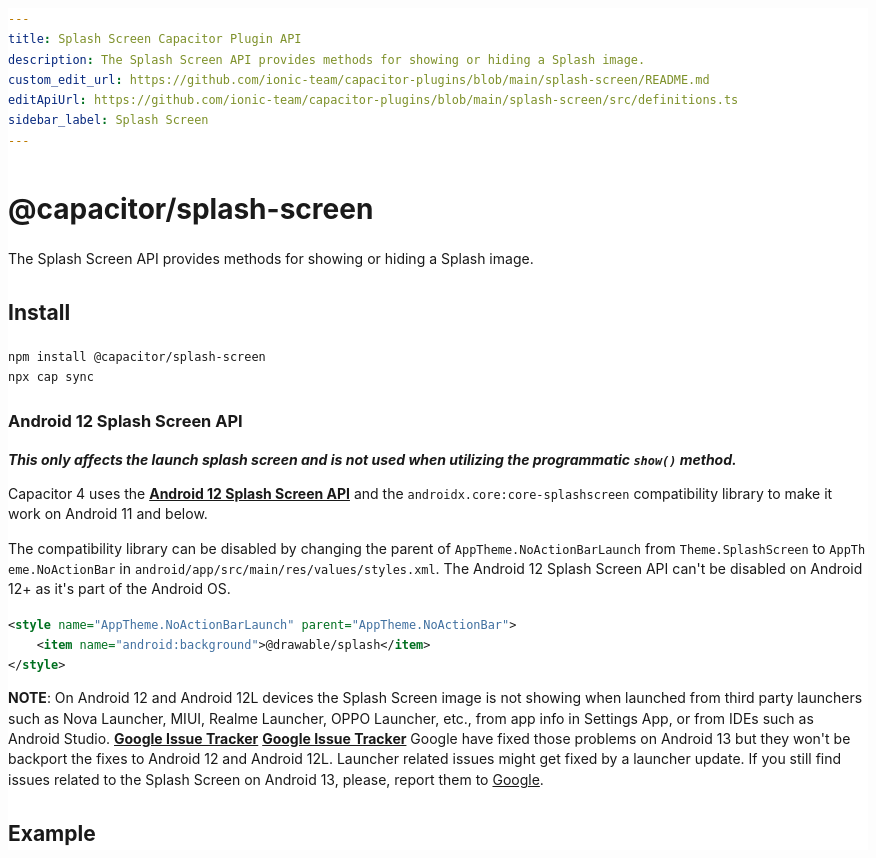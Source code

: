 ```yaml
---
title: Splash Screen Capacitor Plugin API
description: The Splash Screen API provides methods for showing or hiding a Splash image.
custom_edit_url: https://github.com/ionic-team/capacitor-plugins/blob/main/splash-screen/README.md
editApiUrl: https://github.com/ionic-team/capacitor-plugins/blob/main/splash-screen/src/definitions.ts
sidebar_label: Splash Screen
---
```


# @capacitor/splash-screen

The Splash Screen API provides methods for showing or hiding a Splash image.

## Install

```bash
npm install @capacitor/splash-screen
npx cap sync
```

### Android 12 Splash Screen API

_**This only affects the launch splash screen and is not used when utilizing the programmatic `show()` method.**_

Capacitor 4 uses the **[Android 12 Splash Screen API](https://developer.android.com/guide/topics/ui/splash-screen)** and the `androidx.core:core-splashscreen` compatibility library to make it work on Android 11 and below.

The compatibility library can be disabled by changing the parent of `AppTheme.NoActionBarLaunch` from `Theme.SplashScreen` to `AppTheme.NoActionBar` in `android/app/src/main/res/values/styles.xml`.
The Android 12 Splash Screen API can't be disabled on Android 12+ as it's part of the Android OS.

```xml
<style name="AppTheme.NoActionBarLaunch" parent="AppTheme.NoActionBar">
    <item name="android:background">@drawable/splash</item>
</style>
```

**NOTE**: On Android 12 and Android 12L devices the Splash Screen image is not showing when launched from third party launchers such as Nova Launcher, MIUI, Realme Launcher, OPPO Launcher, etc., from app info in Settings App, or from IDEs such as Android Studio.
**[Google Issue Tracker](https://issuetracker.google.com/issues/205021357)**
**[Google Issue Tracker](https://issuetracker.google.com/issues/207386164)**
Google have fixed those problems on Android 13 but they won't be backport the fixes to Android 12 and Android 12L.
Launcher related issues might get fixed by a launcher update.
If you still find issues related to the Splash Screen on Android 13, please, report them to [Google](https://issuetracker.google.com/).

## Example
